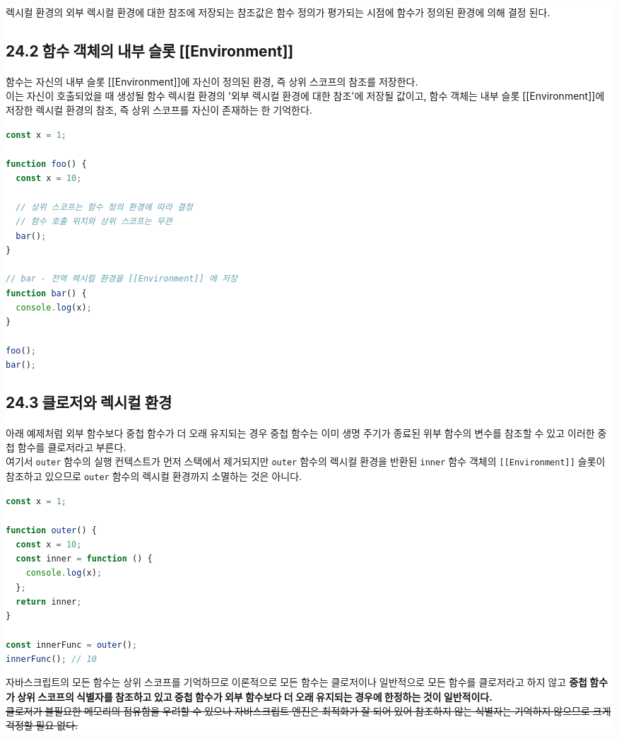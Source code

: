 렉시컬 환경의 외부 렉시컬 환경에 대한 참조에 저장되는 참조값은 함수 정의가 평가되는 시점에 함수가 정의된 환경에 의해 결정 된다.

## 24.2 함수 객체의 내부 슬롯 [[Environment]]

함수는 자신의 내부 슬롯 [[Environment]]에 자신이 정의된 환경, 즉 상위 스코프의 참조를 저장한다.  
이는 자신이 호출되었을 때 생성될 함수 렉시컬 환경의 '외부 렉시컬 환경에 대한 참조'에 저장될 값이고, 함수 객체는 내부 슬롯 [[Environment]]에 저장한 렉시컬 환경의 참조, 즉 상위 스코프를 자신이 존재하는 한 기억한다.

```js
const x = 1;

function foo() {
  const x = 10;

  // 상위 스코프는 함수 정의 환경에 따라 결정
  // 함수 호출 위치와 상위 스코프는 무관
  bar();
}

// bar - 전역 렉시컬 환경을 [[Environment]] 에 저장
function bar() {
  console.log(x);
}

foo();
bar();
```

## 24.3 클로저와 렉시컬 환경

아래 예제처럼 외부 함수보다 중첩 함수가 더 오래 유지되는 경우 중첩 함수는 이미 생명 주기가 종료된 위부 함수의 변수를 참조할 수 있고 이러한 중첩 함수를 클로저라고 부른다.  
여기서 `outer` 함수의 실행 컨텍스트가 먼저 스택에서 제거되지만 `outer` 함수의 렉시컬 환경을 반환된 `inner` 함수 객체의 `[[Environment]]` 슬롯이 참조하고 있으므로 `outer` 함수의 렉시컬 환경까지 소멸하는 것은 아니다.

```js
const x = 1;

function outer() {
  const x = 10;
  const inner = function () {
    console.log(x);
  };
  return inner;
}

const innerFunc = outer();
innerFunc(); // 10
```

자바스크립트의 모든 함수는 상위 스코프를 기억하므로 이론적으로 모든 함수는 클로저이나 일반적으로 모든 함수를 클로저라고 하지 않고 **중첩 함수가 상위 스코프의 식별자를 참조하고 있고 중첩 함수가 외부 함수보다 더 오래 유지되는 경우에 한정하는 것이 일반적이다.**  
~~클로저가 불필요한 메모리의 점유함을 우려할 수 있으나 자바스크립트 엔진은 최적화가 잘 되어 있어 참조하지 않는 식별자는 기억하지 않으므로 크게 걱정할 필요 없다.~~
